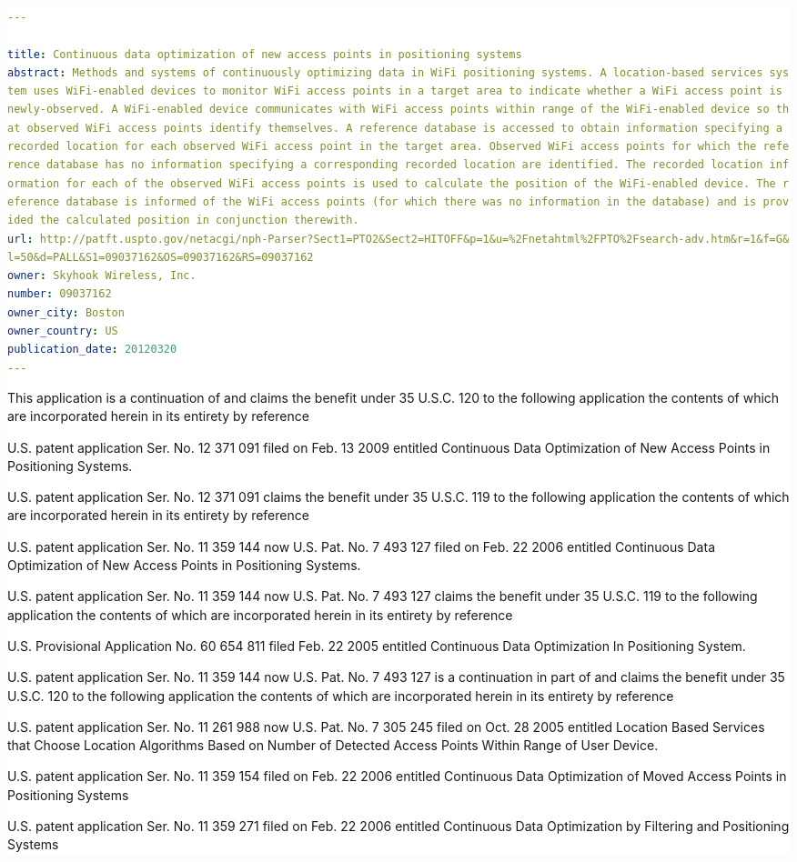 ```yaml
---

title: Continuous data optimization of new access points in positioning systems
abstract: Methods and systems of continuously optimizing data in WiFi positioning systems. A location-based services system uses WiFi-enabled devices to monitor WiFi access points in a target area to indicate whether a WiFi access point is newly-observed. A WiFi-enabled device communicates with WiFi access points within range of the WiFi-enabled device so that observed WiFi access points identify themselves. A reference database is accessed to obtain information specifying a recorded location for each observed WiFi access point in the target area. Observed WiFi access points for which the reference database has no information specifying a corresponding recorded location are identified. The recorded location information for each of the observed WiFi access points is used to calculate the position of the WiFi-enabled device. The reference database is informed of the WiFi access points (for which there was no information in the database) and is provided the calculated position in conjunction therewith.
url: http://patft.uspto.gov/netacgi/nph-Parser?Sect1=PTO2&Sect2=HITOFF&p=1&u=%2Fnetahtml%2FPTO%2Fsearch-adv.htm&r=1&f=G&l=50&d=PALL&S1=09037162&OS=09037162&RS=09037162
owner: Skyhook Wireless, Inc.
number: 09037162
owner_city: Boston
owner_country: US
publication_date: 20120320
---
```

This application is a continuation of and claims the benefit under 35 U.S.C. 120 to the following application the contents of which are incorporated herein in its entirety by reference 

U.S. patent application Ser. No. 12 371 091 filed on Feb. 13 2009 entitled Continuous Data Optimization of New Access Points in Positioning Systems.

U.S. patent application Ser. No. 12 371 091 claims the benefit under 35 U.S.C. 119 to the following application the contents of which are incorporated herein in its entirety by reference 

U.S. patent application Ser. No. 11 359 144 now U.S. Pat. No. 7 493 127 filed on Feb. 22 2006 entitled Continuous Data Optimization of New Access Points in Positioning Systems.

U.S. patent application Ser. No. 11 359 144 now U.S. Pat. No. 7 493 127 claims the benefit under 35 U.S.C. 119 to the following application the contents of which are incorporated herein in its entirety by reference 

U.S. Provisional Application No. 60 654 811 filed Feb. 22 2005 entitled Continuous Data Optimization In Positioning System.

U.S. patent application Ser. No. 11 359 144 now U.S. Pat. No. 7 493 127 is a continuation in part of and claims the benefit under 35 U.S.C. 120 to the following application the contents of which are incorporated herein in its entirety by reference 

U.S. patent application Ser. No. 11 261 988 now U.S. Pat. No. 7 305 245 filed on Oct. 28 2005 entitled Location Based Services that Choose Location Algorithms Based on Number of Detected Access Points Within Range of User Device.

U.S. patent application Ser. No. 11 359 154 filed on Feb. 22 2006 entitled Continuous Data Optimization of Moved Access Points in Positioning Systems 

U.S. patent application Ser. No. 11 359 271 filed on Feb. 22 2006 entitled Continuous Data Optimization by Filtering and Positioning Systems 
